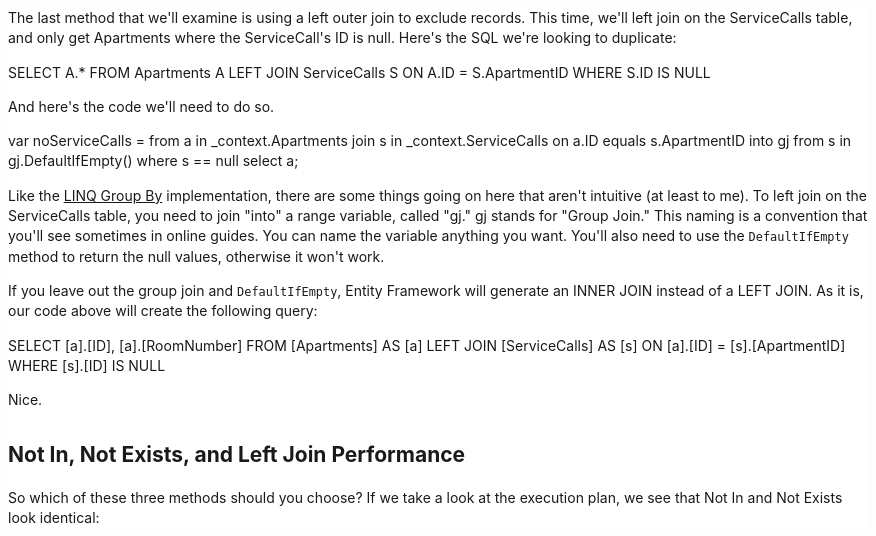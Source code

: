 The last method that we'll examine is using a left outer join to exclude records. This time, we'll left join on the ServiceCalls table, and only get Apartments where the ServiceCall's ID is null. Here's the SQL we're looking to duplicate:

SELECT
  A.\*
FROM
  Apartments A
  LEFT JOIN ServiceCalls S ON A.ID = S.ApartmentID
WHERE
  S.ID IS NULL

And here's the code we'll need to do so.

var noServiceCalls =
  from a in \_context.Apartments
  join s in \_context.ServiceCalls on a.ID equals s.ApartmentID into gj
  from s in gj.DefaultIfEmpty()
  where s == null
  select a;

Like the [LINQ Group By](https://sensibledev.com/linq-group-by-multiple-columns/) implementation, there are some things going on here that aren't intuitive (at least to me). To left join on the ServiceCalls table, you need to join "into" a range variable, called "gj." gj stands for "Group Join." This naming is a convention that you'll see sometimes in online guides. You can name the variable anything you want. You'll also need to use the `DefaultIfEmpty` method to return the null values, otherwise it won't work.

If you leave out the group join and `DefaultIfEmpty`, Entity Framework will generate an INNER JOIN instead of a LEFT JOIN. As it is, our code above will create the following query:

SELECT \[a\].\[ID\], \[a\].\[RoomNumber\]
FROM \[Apartments\] AS \[a\]
LEFT JOIN \[ServiceCalls\] AS \[s\] ON \[a\].\[ID\] = \[s\].\[ApartmentID\]
WHERE \[s\].\[ID\] IS NULL

Nice.

## Not In, Not Exists, and Left Join Performance

So which of these three methods should you choose? If we take a look at the execution plan, we see that Not In and Not Exists look identical:
